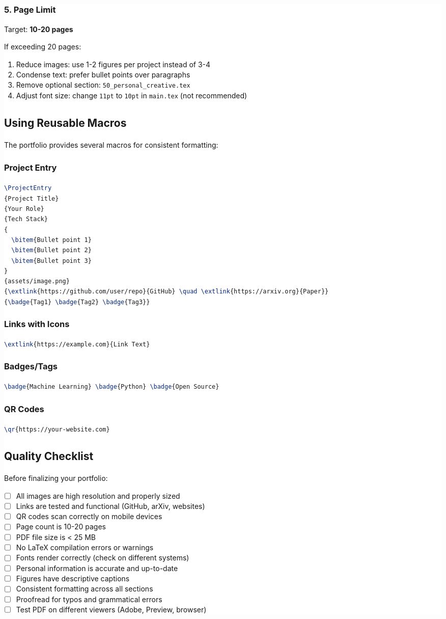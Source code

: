 ### 5. Page Limit

Target: **10-20 pages**

If exceeding 20 pages:
1. Reduce images: use 1-2 figures per project instead of 3-4
2. Condense text: prefer bullet points over paragraphs
3. Remove optional section: `50_personal_creative.tex`
4. Adjust font size: change `11pt` to `10pt` in `main.tex` (not recommended)

## Using Reusable Macros

The portfolio provides several macros for consistent formatting:

### Project Entry

```latex
\ProjectEntry
{Project Title}
{Your Role}
{Tech Stack}
{
  \bitem{Bullet point 1}
  \bitem{Bullet point 2}
  \bitem{Bullet point 3}
}
{assets/image.png}
{\extlink{https://github.com/user/repo}{GitHub} \quad \extlink{https://arxiv.org}{Paper}}
{\badge{Tag1} \badge{Tag2} \badge{Tag3}}
```

### Links with Icons

```latex
\extlink{https://example.com}{Link Text}
```

### Badges/Tags

```latex
\badge{Machine Learning} \badge{Python} \badge{Open Source}
```

### QR Codes

```latex
\qr{https://your-website.com}
```

## Quality Checklist

Before finalizing your portfolio:

- [ ] All images are high resolution and properly sized
- [ ] Links are tested and functional (GitHub, arXiv, websites)
- [ ] QR codes scan correctly on mobile devices
- [ ] Page count is 10-20 pages
- [ ] PDF file size is < 25 MB
- [ ] No LaTeX compilation errors or warnings
- [ ] Fonts render correctly (check on different systems)
- [ ] Personal information is accurate and up-to-date
- [ ] Figures have descriptive captions
- [ ] Consistent formatting across all sections
- [ ] Proofread for typos and grammatical errors
- [ ] Test PDF on different viewers (Adobe, Preview, browser)
